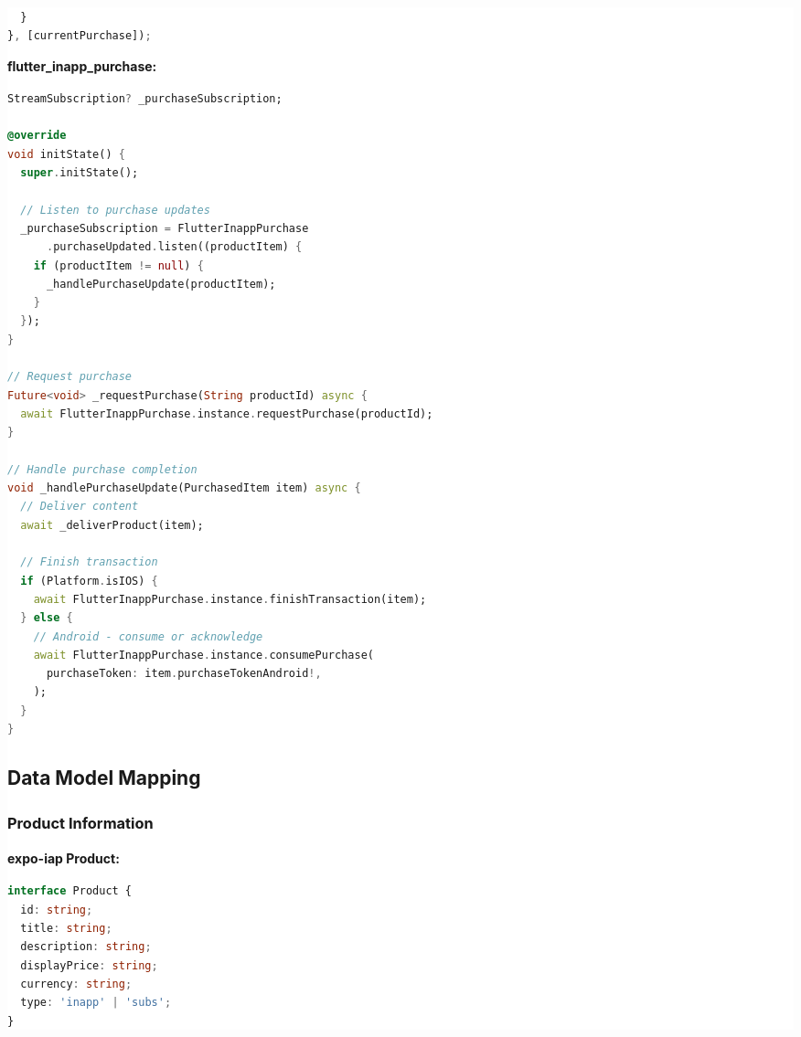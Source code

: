 ```typescript
  }
}, [currentPurchase]);
```

**flutter_inapp_purchase:**
```dart
StreamSubscription? _purchaseSubscription;

@override
void initState() {
  super.initState();
  
  // Listen to purchase updates
  _purchaseSubscription = FlutterInappPurchase
      .purchaseUpdated.listen((productItem) {
    if (productItem != null) {
      _handlePurchaseUpdate(productItem);
    }
  });
}

// Request purchase
Future<void> _requestPurchase(String productId) async {
  await FlutterInappPurchase.instance.requestPurchase(productId);
}

// Handle purchase completion
void _handlePurchaseUpdate(PurchasedItem item) async {
  // Deliver content
  await _deliverProduct(item);
  
  // Finish transaction
  if (Platform.isIOS) {
    await FlutterInappPurchase.instance.finishTransaction(item);
  } else {
    // Android - consume or acknowledge
    await FlutterInappPurchase.instance.consumePurchase(
      purchaseToken: item.purchaseTokenAndroid!,
    );
  }
}
```

## Data Model Mapping

### Product Information

**expo-iap Product:**
```typescript
interface Product {
  id: string;
  title: string;
  description: string;
  displayPrice: string;
  currency: string;
  type: 'inapp' | 'subs';
}
```
